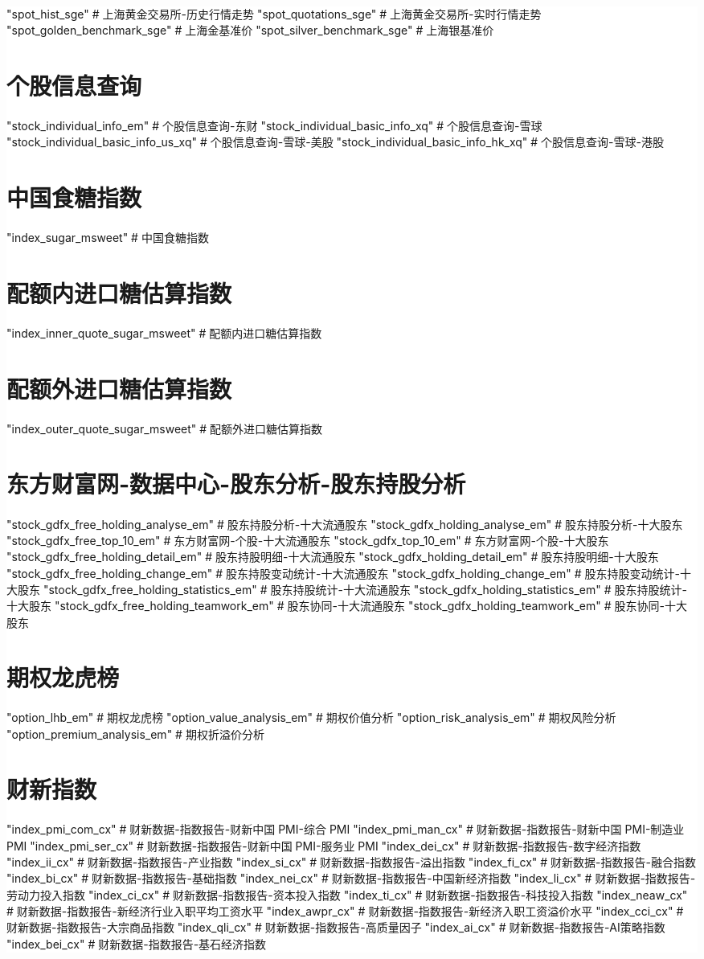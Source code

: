  "spot_hist_sge"  # 上海黄金交易所-历史行情走势
 "spot_quotations_sge"  # 上海黄金交易所-实时行情走势
 "spot_golden_benchmark_sge"  # 上海金基准价
 "spot_silver_benchmark_sge"  # 上海银基准价
 # 个股信息查询
 "stock_individual_info_em"  # 个股信息查询-东财
 "stock_individual_basic_info_xq"  # 个股信息查询-雪球
 "stock_individual_basic_info_us_xq"  # 个股信息查询-雪球-美股
 "stock_individual_basic_info_hk_xq"  # 个股信息查询-雪球-港股
 # 中国食糖指数
 "index_sugar_msweet"  # 中国食糖指数
 # 配额内进口糖估算指数
 "index_inner_quote_sugar_msweet"  # 配额内进口糖估算指数
 # 配额外进口糖估算指数
 "index_outer_quote_sugar_msweet"  # 配额外进口糖估算指数
 # 东方财富网-数据中心-股东分析-股东持股分析
 "stock_gdfx_free_holding_analyse_em"  # 股东持股分析-十大流通股东
 "stock_gdfx_holding_analyse_em"  # 股东持股分析-十大股东
 "stock_gdfx_free_top_10_em"  # 东方财富网-个股-十大流通股东
 "stock_gdfx_top_10_em"  # 东方财富网-个股-十大股东
 "stock_gdfx_free_holding_detail_em"  # 股东持股明细-十大流通股东
 "stock_gdfx_holding_detail_em"  # 股东持股明细-十大股东
 "stock_gdfx_free_holding_change_em"  # 股东持股变动统计-十大流通股东
 "stock_gdfx_holding_change_em"  # 股东持股变动统计-十大股东
 "stock_gdfx_free_holding_statistics_em"  # 股东持股统计-十大流通股东
 "stock_gdfx_holding_statistics_em"  # 股东持股统计-十大股东
 "stock_gdfx_free_holding_teamwork_em"  # 股东协同-十大流通股东
 "stock_gdfx_holding_teamwork_em"  # 股东协同-十大股东
 # 期权龙虎榜
 "option_lhb_em"  # 期权龙虎榜
 "option_value_analysis_em"  # 期权价值分析
 "option_risk_analysis_em"  # 期权风险分析
 "option_premium_analysis_em"  # 期权折溢价分析
 # 财新指数
 "index_pmi_com_cx"  # 财新数据-指数报告-财新中国 PMI-综合 PMI
 "index_pmi_man_cx"  # 财新数据-指数报告-财新中国 PMI-制造业 PMI
 "index_pmi_ser_cx"  # 财新数据-指数报告-财新中国 PMI-服务业 PMI
 "index_dei_cx"  # 财新数据-指数报告-数字经济指数
 "index_ii_cx"  # 财新数据-指数报告-产业指数
 "index_si_cx"  # 财新数据-指数报告-溢出指数
 "index_fi_cx"  # 财新数据-指数报告-融合指数
 "index_bi_cx"  # 财新数据-指数报告-基础指数
 "index_nei_cx"  # 财新数据-指数报告-中国新经济指数
 "index_li_cx"  # 财新数据-指数报告-劳动力投入指数
 "index_ci_cx"  # 财新数据-指数报告-资本投入指数
 "index_ti_cx"  # 财新数据-指数报告-科技投入指数
 "index_neaw_cx"  # 财新数据-指数报告-新经济行业入职平均工资水平
 "index_awpr_cx"  # 财新数据-指数报告-新经济入职工资溢价水平
 "index_cci_cx"  # 财新数据-指数报告-大宗商品指数
 "index_qli_cx"  # 财新数据-指数报告-高质量因子
 "index_ai_cx"  # 财新数据-指数报告-AI策略指数
 "index_bei_cx"  # 财新数据-指数报告-基石经济指数